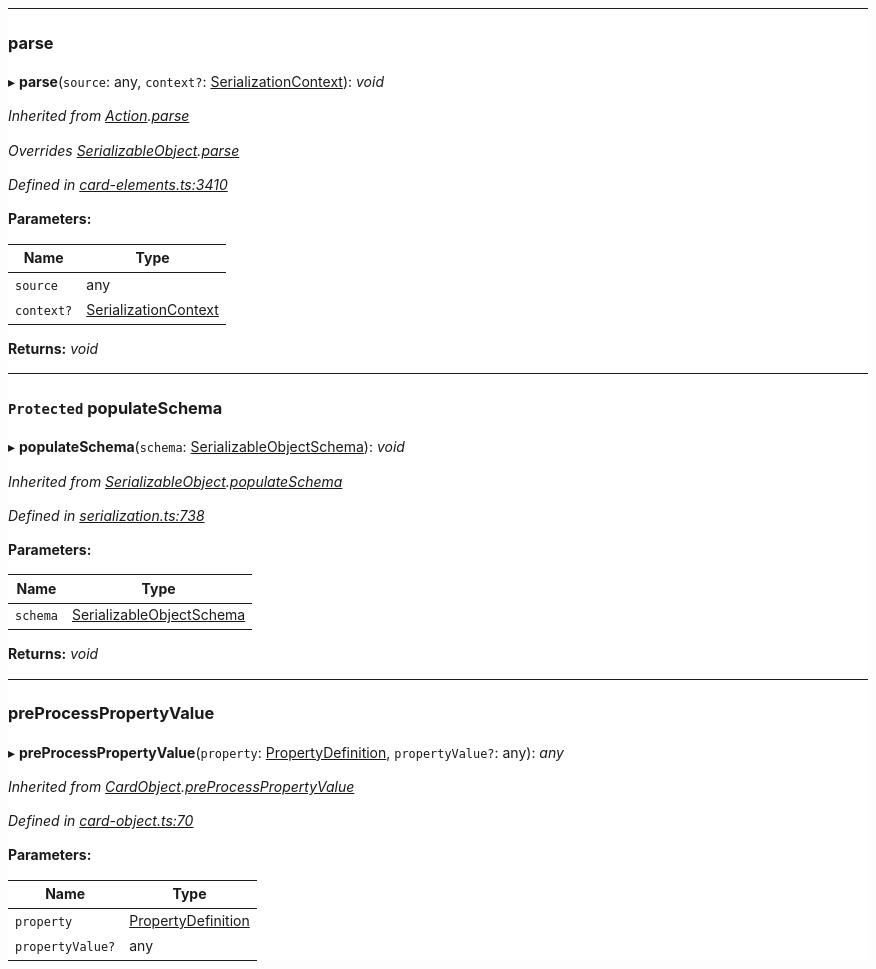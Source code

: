 ___

###  parse

▸ **parse**(`source`: any, `context?`: [SerializationContext](serializationcontext.md)): *void*

*Inherited from [Action](action.md).[parse](action.md#parse)*

*Overrides [SerializableObject](serializableobject.md).[parse](serializableobject.md#parse)*

*Defined in [card-elements.ts:3410](https://github.com/microsoft/AdaptiveCards/blob/899191664/source/nodejs/adaptivecards/src/card-elements.ts#L3410)*

**Parameters:**

Name | Type |
------ | ------ |
`source` | any |
`context?` | [SerializationContext](serializationcontext.md) |

**Returns:** *void*

___

### `Protected` populateSchema

▸ **populateSchema**(`schema`: [SerializableObjectSchema](serializableobjectschema.md)): *void*

*Inherited from [SerializableObject](serializableobject.md).[populateSchema](serializableobject.md#protected-populateschema)*

*Defined in [serialization.ts:738](https://github.com/microsoft/AdaptiveCards/blob/899191664/source/nodejs/adaptivecards/src/serialization.ts#L738)*

**Parameters:**

Name | Type |
------ | ------ |
`schema` | [SerializableObjectSchema](serializableobjectschema.md) |

**Returns:** *void*

___

###  preProcessPropertyValue

▸ **preProcessPropertyValue**(`property`: [PropertyDefinition](propertydefinition.md), `propertyValue?`: any): *any*

*Inherited from [CardObject](cardobject.md).[preProcessPropertyValue](cardobject.md#preprocesspropertyvalue)*

*Defined in [card-object.ts:70](https://github.com/microsoft/AdaptiveCards/blob/899191664/source/nodejs/adaptivecards/src/card-object.ts#L70)*

**Parameters:**

Name | Type |
------ | ------ |
`property` | [PropertyDefinition](propertydefinition.md) |
`propertyValue?` | any |
